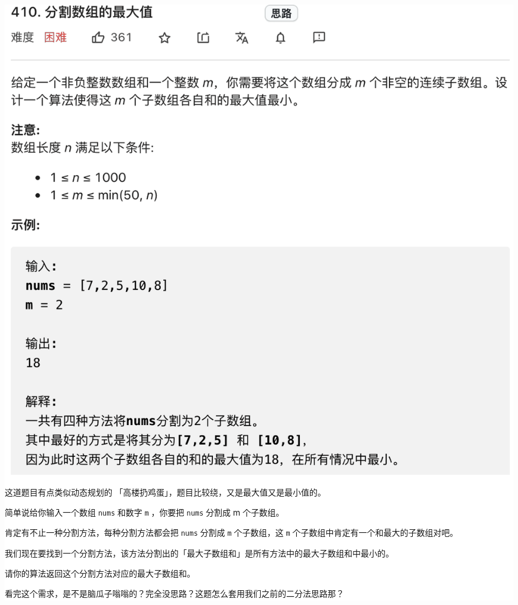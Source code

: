 ![分割数组](../algorithm/dynamic_programming/imgs/binary_search_usage_title3.png)

这道题目有点类似动态规划的 「高楼扔鸡蛋」，题目比较绕，又是最大值又是最小值的。

简单说给你输入一个数组 `nums` 和数字 `m` ，你要把 `nums` 分割成 m 个子数组。

肯定有不止一种分割方法，每种分割方法都会把 `nums` 分割成 `m` 个子数组，这 `m` 个子数组中肯定有一个和最大的子数组对吧。

我们现在要找到一个分割方法，该方法分割出的「最大子数组和」是所有方法中的最大子数组和中最小的。

请你的算法返回这个分割方法对应的最大子数组和。

看完这个需求，是不是脑瓜子嗡嗡的？完全没思路？这题怎么套用我们之前的二分法思路那？
